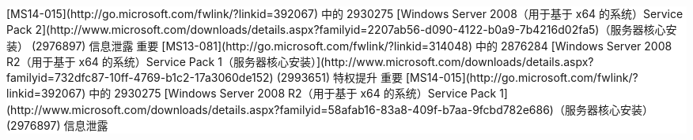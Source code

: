 </td>
<td style="border:1px solid black;">
[MS14-015](http://go.microsoft.com/fwlink/?linkid=392067) 中的 2930275

</td>
</tr>
<tr>
<td style="border:1px solid black;">
[Windows Server 2008（用于基于 x64 的系统）Service Pack 2](http://www.microsoft.com/downloads/details.aspx?familyid=2207ab56-d090-4122-b0a9-7b4216d02fa5)（服务器核心安装）  
(2976897)

</td>
<td style="border:1px solid black;">
信息泄露

</td>
<td style="border:1px solid black;">
重要

</td>
<td style="border:1px solid black;">
[MS13-081](http://go.microsoft.com/fwlink/?linkid=314048) 中的 2876284

</td>
</tr>
<tr>
<td style="border:1px solid black;">
[Windows Server 2008 R2（用于基于 x64 的系统）Service Pack 1（服务器核心安装）](http://www.microsoft.com/downloads/details.aspx?familyid=732dfc87-10ff-4769-b1c2-17a3060de152)  
(2993651)

</td>
<td style="border:1px solid black;">
特权提升

</td>
<td style="border:1px solid black;">
重要

</td>
<td style="border:1px solid black;">
[MS14-015](http://go.microsoft.com/fwlink/?linkid=392067) 中的 2930275

</td>
</tr>
<tr>
<td style="border:1px solid black;">
[Windows Server 2008 R2（用于基于 x64 的系统）Service Pack 1](http://www.microsoft.com/downloads/details.aspx?familyid=58afab16-83a8-409f-b7aa-9fcbd782e686)（服务器核心安装）  
(2976897)

</td>
<td style="border:1px solid black;">
信息泄露
